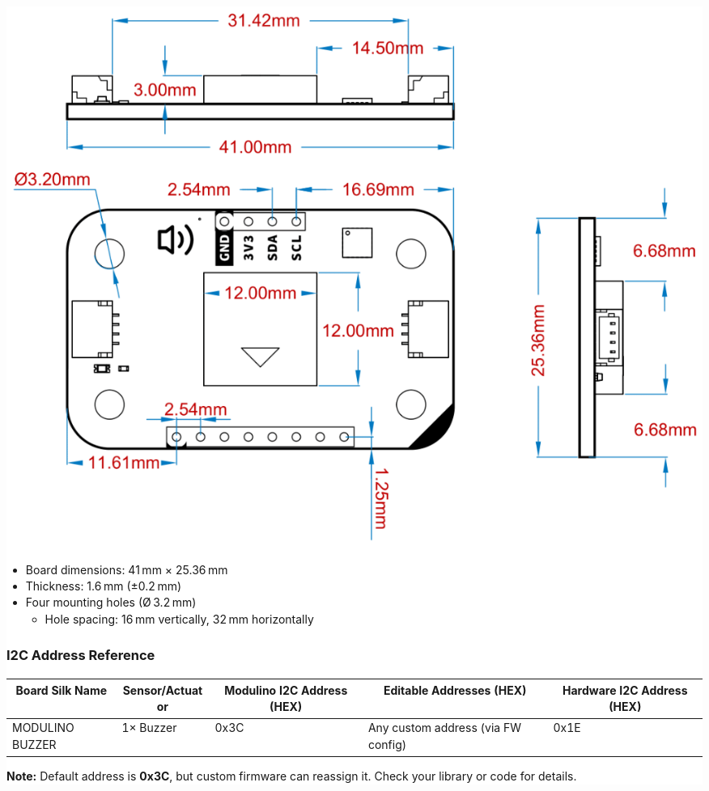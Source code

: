 ![Modulino® Buzzer Mechanical Information](assets/BuzzMec.png)

- Board dimensions: 41 mm × 25.36 mm
- Thickness: 1.6 mm (±0.2 mm)
- Four mounting holes (Ø 3.2 mm)
  - Hole spacing: 16 mm vertically, 32 mm horizontally

### I2C Address Reference
| **Board Silk Name** | **Sensor/Actuator** | **Modulino I2C Address (HEX)** | **Editable Addresses (HEX)**          | **Hardware I2C Address (HEX)** |
|---------------------|---------------------|--------------------------------|---------------------------------------|--------------------------------|
| MODULINO BUZZER     | 1× Buzzer          | 0x3C                           | Any custom address (via FW config)    | 0x1E                           |

**Note:** Default address is **0x3C**, but custom firmware can reassign it. Check your library or code for details.
